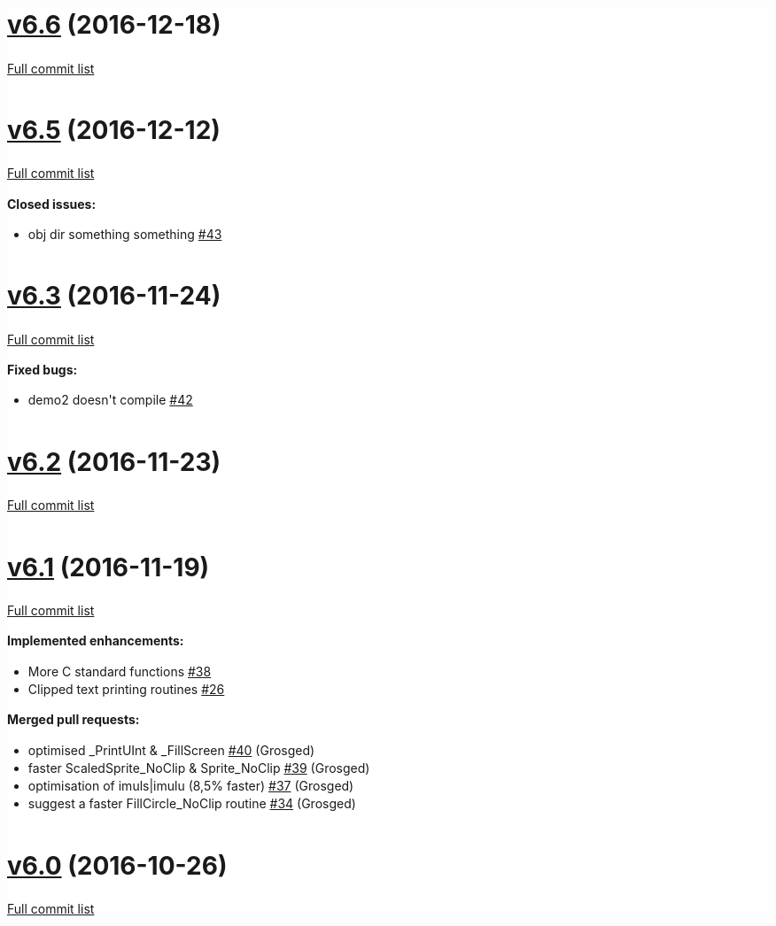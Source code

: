 # [v6.6](https://github.com/CE-Programming/toolchain/releases/tag/v6.6) (2016-12-18)
[Full commit list](https://github.com/CE-Programming/toolchain/compare/v6.5...v6.6)

# [v6.5](https://github.com/CE-Programming/toolchain/releases/tag/v6.5) (2016-12-12)
[Full commit list](https://github.com/CE-Programming/toolchain/compare/v6.3...v6.5)

**Closed issues:**

- obj dir something something [\#43](https://github.com/CE-Programming/toolchain/issues/43)

# [v6.3](https://github.com/CE-Programming/toolchain/releases/tag/v6.3) (2016-11-24)
[Full commit list](https://github.com/CE-Programming/toolchain/compare/v6.2...v6.3)

**Fixed bugs:**

- demo2 doesn't compile [\#42](https://github.com/CE-Programming/toolchain/issues/42)

# [v6.2](https://github.com/CE-Programming/toolchain/releases/tag/v6.2) (2016-11-23)
[Full commit list](https://github.com/CE-Programming/toolchain/compare/v6.1...v6.2)

# [v6.1](https://github.com/CE-Programming/toolchain/releases/tag/v6.1) (2016-11-19)
[Full commit list](https://github.com/CE-Programming/toolchain/compare/v6.0...v6.1)

**Implemented enhancements:**

- More C standard functions [\#38](https://github.com/CE-Programming/toolchain/issues/38)
- Clipped text printing routines [\#26](https://github.com/CE-Programming/toolchain/issues/26)

**Merged pull requests:**

- optimised \_PrintUInt & \_FillScreen [\#40](https://github.com/CE-Programming/toolchain/pull/40) (Grosged)
- faster ScaledSprite\_NoClip & Sprite\_NoClip [\#39](https://github.com/CE-Programming/toolchain/pull/39) (Grosged)
- optimisation of imuls|imulu \(8,5% faster\) [\#37](https://github.com/CE-Programming/toolchain/pull/37) (Grosged)
- suggest a faster FillCircle\_NoClip routine [\#34](https://github.com/CE-Programming/toolchain/pull/34) (Grosged)

# [v6.0](https://github.com/CE-Programming/toolchain/releases/tag/v6.0) (2016-10-26)
[Full commit list](https://github.com/CE-Programming/toolchain/compare/v5.9...v6.0)

